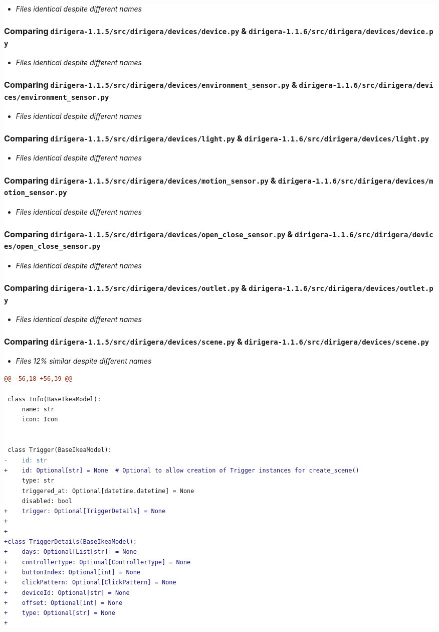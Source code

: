  * *Files identical despite different names*

### Comparing `dirigera-1.1.5/src/dirigera/devices/device.py` & `dirigera-1.1.6/src/dirigera/devices/device.py`

 * *Files identical despite different names*

### Comparing `dirigera-1.1.5/src/dirigera/devices/environment_sensor.py` & `dirigera-1.1.6/src/dirigera/devices/environment_sensor.py`

 * *Files identical despite different names*

### Comparing `dirigera-1.1.5/src/dirigera/devices/light.py` & `dirigera-1.1.6/src/dirigera/devices/light.py`

 * *Files identical despite different names*

### Comparing `dirigera-1.1.5/src/dirigera/devices/motion_sensor.py` & `dirigera-1.1.6/src/dirigera/devices/motion_sensor.py`

 * *Files identical despite different names*

### Comparing `dirigera-1.1.5/src/dirigera/devices/open_close_sensor.py` & `dirigera-1.1.6/src/dirigera/devices/open_close_sensor.py`

 * *Files identical despite different names*

### Comparing `dirigera-1.1.5/src/dirigera/devices/outlet.py` & `dirigera-1.1.6/src/dirigera/devices/outlet.py`

 * *Files identical despite different names*

### Comparing `dirigera-1.1.5/src/dirigera/devices/scene.py` & `dirigera-1.1.6/src/dirigera/devices/scene.py`

 * *Files 12% similar despite different names*

```diff
@@ -56,18 +56,39 @@
 
 class Info(BaseIkeaModel):
     name: str
     icon: Icon
 
 
 class Trigger(BaseIkeaModel):
-    id: str
+    id: Optional[str] = None  # Optional to allow creation of Trigger instances for create_scene()
     type: str
     triggered_at: Optional[datetime.datetime] = None
     disabled: bool
+    trigger: Optional[TriggerDetails] = None
+
+
+class TriggerDetails(BaseIkeaModel):
+    days: Optional[List[str]] = None
+    controllerType: Optional[ControllerType] = None
+    buttonIndex: Optional[int] = None
+    clickPattern: Optional[ClickPattern] = None
+    deviceId: Optional[str] = None
+    offset: Optional[int] = None
+    type: Optional[str] = None
+
```